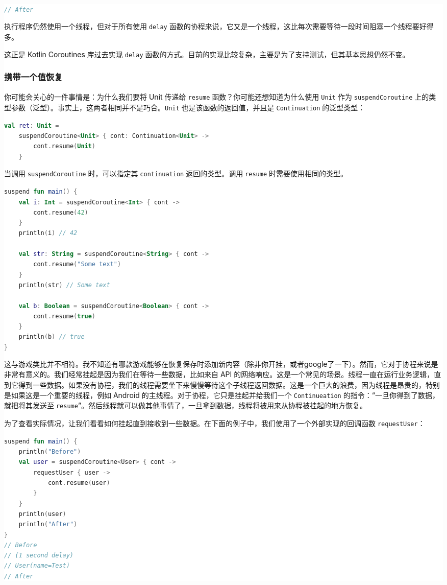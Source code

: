 ```kotlin
// After
```

执行程序仍然使用一个线程，但对于所有使用 `delay` 函数的协程来说，它又是一个线程，这比每次需要等待一段时间阻塞一个线程要好得多。

这正是 Kotlin Coroutines 库过去实现 `delay` 函数的方式。目前的实现比较复杂，主要是为了支持测试，但其基本思想仍然不变。

### 携带一个值恢复

你可能会关心的一件事情是：为什么我们要将 Unit 传递给 `resume` 函数？你可能还想知道为什么使用 `Unit` 作为 `suspendCoroutine` 上的类型参数（泛型）。事实上，这两者相同并不是巧合。`Unit` 也是该函数的返回值，并且是 `Continuation` 的泛型类型：

```kotlin
val ret: Unit =
    suspendCoroutine<Unit> { cont: Continuation<Unit> ->
        cont.resume(Unit)
    }
```

当调用 `suspendCoroutine` 时，可以指定其 `continuation` 返回的类型。调用 `resume` 时需要使用相同的类型。

```kotlin
suspend fun main() {
    val i: Int = suspendCoroutine<Int> { cont ->
        cont.resume(42)
    }
    println(i) // 42

    val str: String = suspendCoroutine<String> { cont ->
        cont.resume("Some text")
    }
    println(str) // Some text
    
    val b: Boolean = suspendCoroutine<Boolean> { cont ->
        cont.resume(true)
    }
    println(b) // true
}
```

这与游戏类比并不相符。我不知道有哪款游戏能够在恢复保存时添加新内容（除非你开挂，或者google了一下）。然而，它对于协程来说是非常有意义的。我们经常挂起是因为我们在等待一些数据，比如来自 API 的网络响应。这是一个常见的场景。线程一直在运行业务逻辑，直到它得到一些数据。如果没有协程，我们的线程需要坐下来慢慢等待这个子线程返回数据。这是一个巨大的浪费，因为线程是昂贵的，特别是如果这是一个重要的线程，例如 Android 的主线程。对于协程，它只是挂起并给我们一个 `Continueation` 的指令：“一旦你得到了数据，就把将其发送至 `resume`”。然后线程就可以做其他事情了，一旦拿到数据，线程将被用来从协程被挂起的地方恢复。

为了查看实际情况，让我们看看如何挂起直到接收到一些数据。在下面的例子中，我们使用了一个外部实现的回调函数 `requestUser`：

```kotlin
suspend fun main() {
    println("Before")
    val user = suspendCoroutine<User> { cont ->
        requestUser { user ->
            cont.resume(user)    
        }
    }
    println(user)
    println("After")
}
// Before
// (1 second delay)
// User(name=Test)
// After
```
